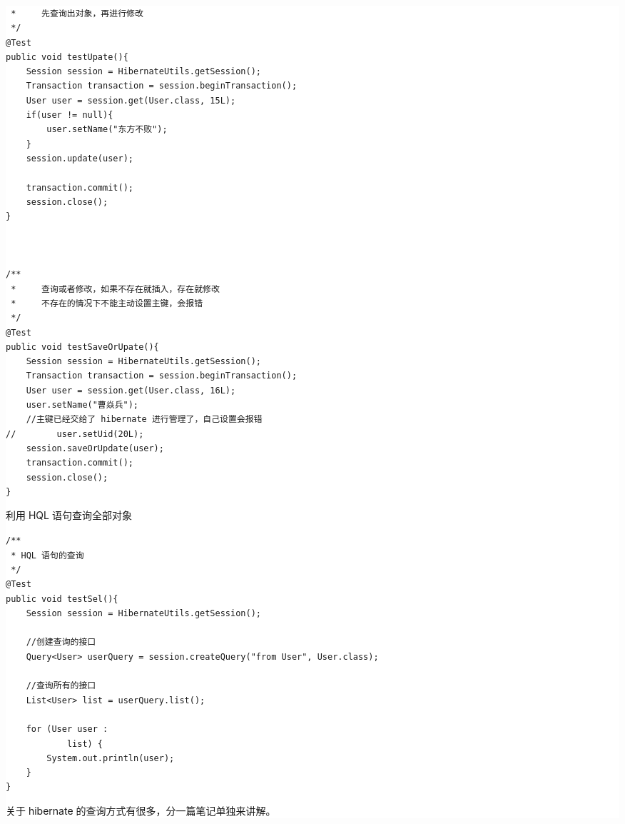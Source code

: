 ```
 *     先查询出对象，再进行修改
 */
@Test
public void testUpate(){
    Session session = HibernateUtils.getSession();
    Transaction transaction = session.beginTransaction();
    User user = session.get(User.class, 15L);
    if(user != null){
        user.setName("东方不败");
    }
    session.update(user);

    transaction.commit();
    session.close();
}



/**
 *     查询或者修改，如果不存在就插入，存在就修改
 *     不存在的情况下不能主动设置主键，会报错
 */
@Test
public void testSaveOrUpate(){
    Session session = HibernateUtils.getSession();
    Transaction transaction = session.beginTransaction();
    User user = session.get(User.class, 16L);
    user.setName("曹焱兵");
    //主键已经交给了 hibernate 进行管理了，自己设置会报错
//        user.setUid(20L);
    session.saveOrUpdate(user);
    transaction.commit();
    session.close();
}
```

利用 HQL 语句查询全部对象

```
/**
 * HQL 语句的查询
 */
@Test
public void testSel(){
    Session session = HibernateUtils.getSession();

    //创建查询的接口
    Query<User> userQuery = session.createQuery("from User", User.class);

    //查询所有的接口
    List<User> list = userQuery.list();

    for (User user :
            list) {
        System.out.println(user);
    }
}

```

关于 hibernate 的查询方式有很多，分一篇笔记单独来讲解。
